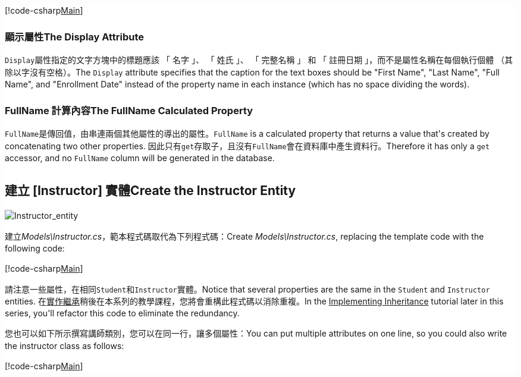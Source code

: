 [!code-csharp[Main](creating-a-more-complex-data-model-for-an-asp-net-mvc-application/samples/sample8.cs?highlight=2)]

### <a name="the-display-attribute"></a><span data-ttu-id="0cdf4-196">顯示屬性</span><span class="sxs-lookup"><span data-stu-id="0cdf4-196">The Display Attribute</span></span>

<span data-ttu-id="0cdf4-197">`Display`屬性指定的文字方塊中的標題應該 「 名字 」、 「 姓氏 」、 「 完整名稱 」 和 「 註冊日期 」，而不是屬性名稱在每個執行個體 （其除以字沒有空格）。</span><span class="sxs-lookup"><span data-stu-id="0cdf4-197">The `Display` attribute specifies that the caption for the text boxes should be "First Name", "Last Name", "Full Name", and "Enrollment Date" instead of the property name in each instance (which has no space dividing the words).</span></span>

### <a name="the-fullname-calculated-property"></a><span data-ttu-id="0cdf4-198">FullName 計算內容</span><span class="sxs-lookup"><span data-stu-id="0cdf4-198">The FullName Calculated Property</span></span>

<span data-ttu-id="0cdf4-199">`FullName`是傳回值，由串連兩個其他屬性的導出的屬性。</span><span class="sxs-lookup"><span data-stu-id="0cdf4-199">`FullName` is a calculated property that returns a value that's created by concatenating two other properties.</span></span> <span data-ttu-id="0cdf4-200">因此只有`get`存取子，且沒有`FullName`會在資料庫中產生資料行。</span><span class="sxs-lookup"><span data-stu-id="0cdf4-200">Therefore it has only a `get` accessor, and no `FullName` column will be generated in the database.</span></span>

## <a name="create-the-instructor-entity"></a><span data-ttu-id="0cdf4-201">建立 [Instructor] 實體</span><span class="sxs-lookup"><span data-stu-id="0cdf4-201">Create the Instructor Entity</span></span>

![Instructor_entity](creating-a-more-complex-data-model-for-an-asp-net-mvc-application/_static/image7.png)

<span data-ttu-id="0cdf4-203">建立*Models\Instructor.cs*，範本程式碼取代為下列程式碼：</span><span class="sxs-lookup"><span data-stu-id="0cdf4-203">Create *Models\Instructor.cs*, replacing the template code with the following code:</span></span>

[!code-csharp[Main](creating-a-more-complex-data-model-for-an-asp-net-mvc-application/samples/sample9.cs)]

<span data-ttu-id="0cdf4-204">請注意一些屬性，在相同`Student`和`Instructor`實體。</span><span class="sxs-lookup"><span data-stu-id="0cdf4-204">Notice that several properties are the same in the `Student` and `Instructor` entities.</span></span> <span data-ttu-id="0cdf4-205">在[實作繼承](implementing-inheritance-with-the-entity-framework-in-an-asp-net-mvc-application.md)稍後在本系列的教學課程，您將會重構此程式碼以消除重複。</span><span class="sxs-lookup"><span data-stu-id="0cdf4-205">In the [Implementing Inheritance](implementing-inheritance-with-the-entity-framework-in-an-asp-net-mvc-application.md) tutorial later in this series, you'll refactor this code to eliminate the redundancy.</span></span>

<span data-ttu-id="0cdf4-206">您也可以如下所示撰寫講師類別，您可以在同一行，讓多個屬性：</span><span class="sxs-lookup"><span data-stu-id="0cdf4-206">You can put multiple attributes on one line, so you could also write the instructor class as follows:</span></span>

[!code-csharp[Main](creating-a-more-complex-data-model-for-an-asp-net-mvc-application/samples/sample10.cs)]
